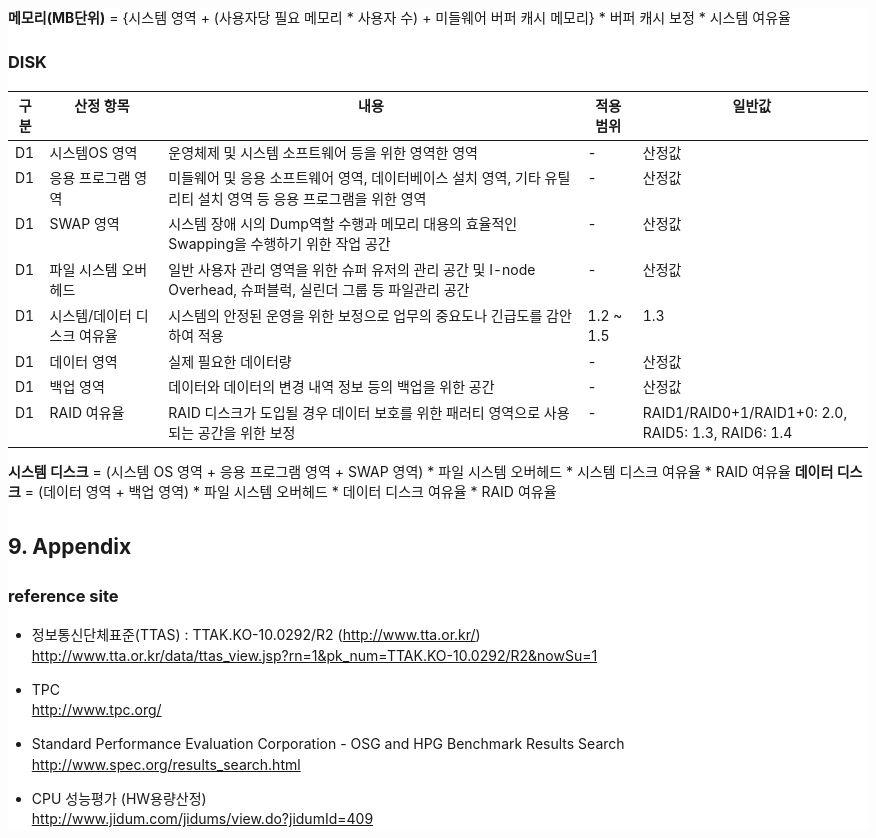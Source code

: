 **메모리(MB단위)** = {시스템 영역 + (사용자당 필요 메모리 * 사용자 수) + 미들웨어 버퍼 캐시 메모리} * 버퍼 캐시 보정 * 시스템 여유율

### DISK
구분 | 산정 항목 | 내용| 적용 범위 | 일반값
-- | -- | -- | -- | --
D1 | 시스템OS 영역 | 운영체제 및 시스템 소프트웨어 등을 위한 영역한 영역 | - | 산정값
D1 | 응용 프로그램 영역 | 미들웨어 및 응용 소프트웨어 영역, 데이터베이스 설치 영역, 기타 유틸리티 설치 영역 등 응용 프로그램을 위한 영역 | - | 산정값
D1 | SWAP 영역 | 시스템 장애 시의 Dump역할 수행과 메모리 대용의 효율적인 Swapping을 수행하기 위한 작업 공간 | - | 산정값
D1 | 파일 시스템 오버헤드 | 일반 사용자 관리 영역을 위한 슈퍼 유저의 관리 공간 및 I-node Overhead, 슈퍼블럭, 실린더 그룹 등 파일관리 공간 | - | 산정값
D1 | 시스템/데이터 디스크 여유율 | 시스템의 안정된 운영을 위한 보정으로 업무의 중요도나 긴급도를 감안하여 적용 | 1.2 ~ 1.5 | 1.3	
D1 | 데이터 영역 | 실제 필요한 데이터량 | - | 산정값  
D1 | 백업 영역 | 데이터와 데이터의 변경 내역 정보 등의 백업을 위한 공간 | - | 산정값  
D1 | RAID 여유율 | RAID 디스크가 도입될 경우 데이터 보호를 위한 패러티 영역으로 사용되는 공간을 위한 보정 | - | RAID1/RAID0+1/RAID1+0: 2.0, RAID5: 1.3, RAID6: 1.4

**시스템 디스크** = (시스템 OS 영역 + 응용 프로그램 영역 + SWAP 영역) * 파일 시스템 오버헤드 * 시스템 디스크 여유율 * RAID 여유율
**데이터 디스크** = (데이터 영역 + 백업 영역) * 파일 시스템 오버헤드 * 데이터 디스크 여유율 * RAID 여유율

## 9. Appendix

### reference site

* 정보통신단체표준(TTAS) : TTAK.KO-10.0292/R2 (http://www.tta.or.kr/)  
http://www.tta.or.kr/data/ttas_view.jsp?rn=1&pk_num=TTAK.KO-10.0292/R2&nowSu=1

* TPC  
http://www.tpc.org/

* Standard Performance Evaluation Corporation - OSG and HPG Benchmark Results Search  
http://www.spec.org/results_search.html

+ CPU 성능평가 (HW용량산정)  
http://www.jidum.com/jidums/view.do?jidumId=409
